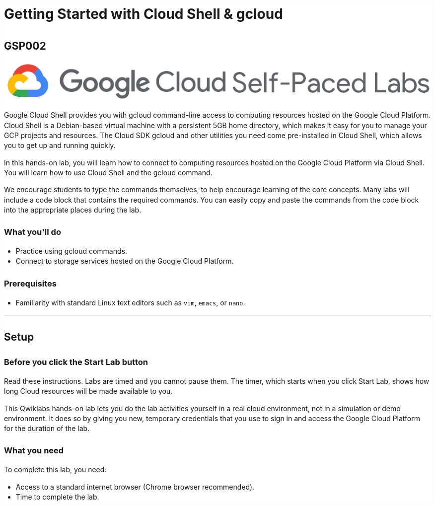 # Getting Started with Cloud Shell & gcloud

## GSP002

![](../../../res/img/selfplacedlabs.png)

Google Cloud Shell provides you with gcloud command-line access to computing resources hosted on the Google Cloud Platform. Cloud Shell is a Debian-based virtual machine with a persistent 5GB home directory, which makes it easy for you to manage your GCP projects and resources. The Cloud SDK gcloud and other utilities you need come pre-installed in Cloud Shell, which allows you to get up and running quickly.

In this hands-on lab, you will learn how to connect to computing resources hosted on the Google Cloud Platform via Cloud Shell. You will learn how to use Cloud Shell and the gcloud command.

We encourage students to type the commands themselves, to help encourage learning of the core concepts. Many labs will include a code block that contains the required commands. You can easily copy and paste the commands from the code block into the appropriate places during the lab.

### What you'll do

* Practice using gcloud commands.
* Connect to storage services hosted on the Google Cloud Platform.

### Prerequisites

* Familiarity with standard Linux text editors such as `vim`, `emacs`, or `nano`.

---
## Setup

### Before you click the Start Lab button

Read these instructions. Labs are timed and you cannot pause them. The timer, which starts when you click Start Lab, shows how long Cloud resources will be made available to you.

This Qwiklabs hands-on lab lets you do the lab activities yourself in a real cloud environment, not in a simulation or demo environment. It does so by giving you new, temporary credentials that you use to sign in and access the Google Cloud Platform for the duration of the lab.

### What you need

To complete this lab, you need:

* Access to a standard internet browser (Chrome browser recommended).
* Time to complete the lab.
